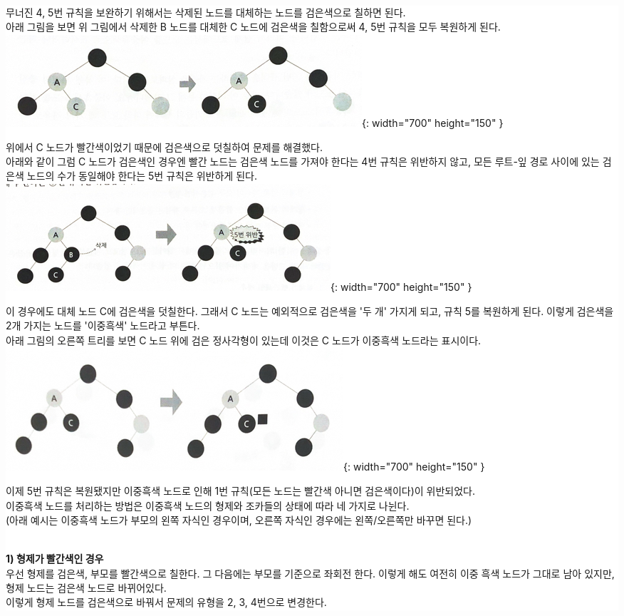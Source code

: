 무너진 4, 5번 규칙을 보완하기 위해서는 삭제된 노드를 대체하는 노드를 검은색으로 칠하면 된다.<br>
아래 그림을 보면 위 그림에서 삭제한 B 노드를 대체한 C 노드에 검은색을 칠함으로써 4, 5번 규칙을 모두 복원하게 된다.<br>
![레드블랙트리-노드삭제2](/assets/img/posts/2021-09-04-red-black-tree-8.png){: width="700" height="150" }<br>

위에서 C 노드가 빨간색이었기 때문에 검은색으로 덧칠하여 문제를 해결했다.<br>
아래와 같이 그럼 C 노드가 검은색인 경우엔 빨간 노드는 검은색 노드를 가져야 한다는 4번 규칙은 위반하지 않고, 모든 루트-잎 경로 사이에 있는 검은색 노드의 수가 동일해야 한다는 5번 규칙은 위반하게 된다.<br>
![레드블랙트리-노드삭제3](/assets/img/posts/2021-09-04-red-black-tree-9.png){: width="700" height="150" }<br>

이 경우에도 대체 노드 C에 검은색을 덧칠한다. 그래서 C 노드는 예외적으로 검은색을 '두 개' 가지게 되고, 규칙 5를 복원하게 된다. 이렇게 검은색을 2개 가지는 노드를 '이중흑색' 노드라고 부튼다.<br>
아래 그림의 오른쪽 트리를 보면 C 노드 위에 검은 정사각형이 있는데 이것은 C 노드가 이중흑색 노드라는 표시이다.<br>
![레드블랙트리-노드삭제4](/assets/img/posts/2021-09-04-red-black-tree-10.png){: width="700" height="150" }<br>


이제 5번 규칙은 복원됐지만 이중흑색 노드로 인해 1번 규칙(모든 노드는 빨간색 아니면 검은색이다)이 위반되었다.<br>
이중흑색 노드를 처리하는 방법은 이중흑색 노드의 형제와 조카들의 상태에 따라 네 가지로 나뉜다.<br>
(아래 예시는 이중흑색 노드가 부모의 왼쪽 자식인 경우이며, 오른쪽 자식인 경우에는 왼쪽/오른쪽만 바꾸면 된다.)<br>
<br>

**1) 형제가 빨간색인 경우**<br>
우선 형제를 검은색, 부모를 빨간색으로 칠한다. 그 다음에는 부모를 기준으로 좌회전 한다. 이렇게 해도 여전히 이중 흑색 노드가 그대로 남아 있지만, 형제 노드는 검은색 노드로 바뀌어있다.<br>
이렇게 형제 노드를 검은색으로 바꿔서 문제의 유형을 2, 3, 4번으로 변경한다.<br>